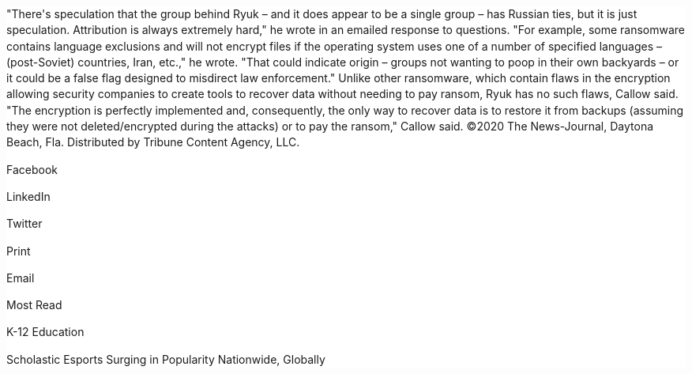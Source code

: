 "There's speculation that the group behind Ryuk – and it does appear to be a single group – has Russian ties, but it is just speculation. Attribution is always extremely hard," he wrote in an emailed response to questions.
"For example, some ransomware contains language exclusions and will not encrypt files if the operating system uses one of a number of specified languages – (post-Soviet) countries, Iran, etc.," he wrote. "That could indicate origin – groups not wanting to poop in their own backyards – or it could be a false flag designed to misdirect law enforcement."
Unlike other ransomware, which contain flaws in the encryption allowing security companies to create tools to recover data without needing to pay ransom, Ryuk has no such flaws, Callow said.
"The encryption is perfectly implemented and, consequently, the only way to recover data is to restore it from backups (assuming they were not deleted/encrypted during the attacks) or to pay the ransom," Callow said.
©2020 The News-Journal, Daytona Beach, Fla. Distributed by Tribune Content Agency, LLC.





 
Facebook



LinkedIn



Twitter



Print


Email





















Most Read












K-12 Education


Scholastic Esports Surging in Popularity Nationwide, Globally


